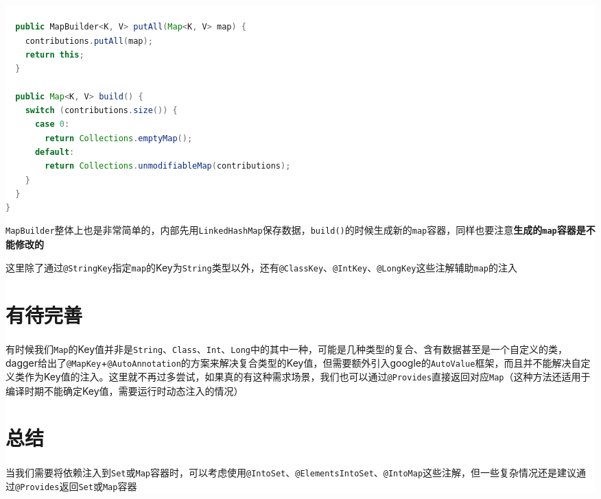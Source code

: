 ```java

  public MapBuilder<K, V> putAll(Map<K, V> map) {
    contributions.putAll(map);
    return this;
  }

  public Map<K, V> build() {
    switch (contributions.size()) {
      case 0:
        return Collections.emptyMap();
      default:
        return Collections.unmodifiableMap(contributions);
    }
  }
}
```

`MapBuilder`整体上也是非常简单的，内部先用`LinkedHashMap`保存数据，`build()`的时候生成新的`map`容器，同样也要注意**生成的`map`容器是不能修改的**

这里除了通过`@StringKey`指定`map`的Key为`String`类型以外，还有`@ClassKey`、`@IntKey`、`@LongKey`这些注解辅助`map`的注入

# 有待完善

有时候我们`Map`的Key值并非是`String`、`Class`、`Int`、`Long`中的其中一种，可能是几种类型的复合、含有数据甚至是一个自定义的类，dagger给出了`@MapKey`+`@AutoAnnotation`的方案来解决复合类型的Key值，但需要额外引入google的`AutoValue`框架，而且并不能解决自定义类作为Key值的注入。这里就不再过多尝试，如果真的有这种需求场景，我们也可以通过`@Provides`直接返回对应`Map`（这种方法还适用于编译时期不能确定Key值，需要运行时动态注入的情况）

# 总结

当我们需要将依赖注入到`Set`或`Map`容器时，可以考虑使用`@IntoSet`、`@ElementsIntoSet`、`@IntoMap`这些注解，但一些复杂情况还是建议通过`@Provides`返回`Set`或`Map`容器
